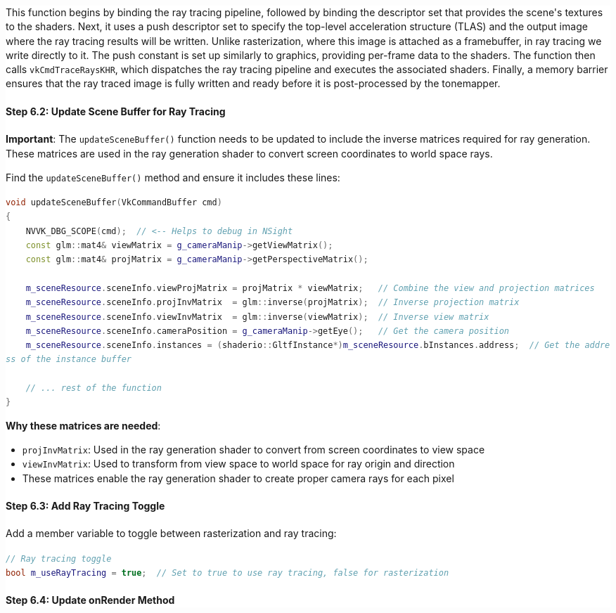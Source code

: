 This function begins by binding the ray tracing pipeline, followed by binding the descriptor set that provides the scene's textures to the shaders. Next, it uses a push descriptor set to specify the top-level acceleration structure (TLAS) and the output image where the ray tracing results will be written. Unlike rasterization, where this image is attached as a framebuffer, in ray tracing we write directly to it. The push constant is set up similarly to graphics, providing per-frame data to the shaders. The function then calls `vkCmdTraceRaysKHR`, which dispatches the ray tracing pipeline and executes the associated shaders. Finally, a memory barrier ensures that the ray traced image is fully written and ready before it is post-processed by the tonemapper.

#### Step 6.2: Update Scene Buffer for Ray Tracing

**Important**: The `updateSceneBuffer()` function needs to be updated to include the inverse matrices required for ray generation. These matrices are used in the ray generation shader to convert screen coordinates to world space rays.

Find the `updateSceneBuffer()` method and ensure it includes these lines:

```cpp
void updateSceneBuffer(VkCommandBuffer cmd)
{
    NVVK_DBG_SCOPE(cmd);  // <-- Helps to debug in NSight
    const glm::mat4& viewMatrix = g_cameraManip->getViewMatrix();
    const glm::mat4& projMatrix = g_cameraManip->getPerspectiveMatrix();

    m_sceneResource.sceneInfo.viewProjMatrix = projMatrix * viewMatrix;   // Combine the view and projection matrices
    m_sceneResource.sceneInfo.projInvMatrix  = glm::inverse(projMatrix);  // Inverse projection matrix
    m_sceneResource.sceneInfo.viewInvMatrix  = glm::inverse(viewMatrix);  // Inverse view matrix
    m_sceneResource.sceneInfo.cameraPosition = g_cameraManip->getEye();   // Get the camera position
    m_sceneResource.sceneInfo.instances = (shaderio::GltfInstance*)m_sceneResource.bInstances.address;  // Get the address of the instance buffer
    
    // ... rest of the function
}
```

**Why these matrices are needed**:

- `projInvMatrix`: Used in the ray generation shader to convert from screen coordinates to view space
- `viewInvMatrix`: Used to transform from view space to world space for ray origin and direction
- These matrices enable the ray generation shader to create proper camera rays for each pixel

#### Step 6.3: Add Ray Tracing Toggle

Add a member variable to toggle between rasterization and ray tracing:

```cpp
// Ray tracing toggle
bool m_useRayTracing = true;  // Set to true to use ray tracing, false for rasterization
```

#### Step 6.4: Update onRender Method
